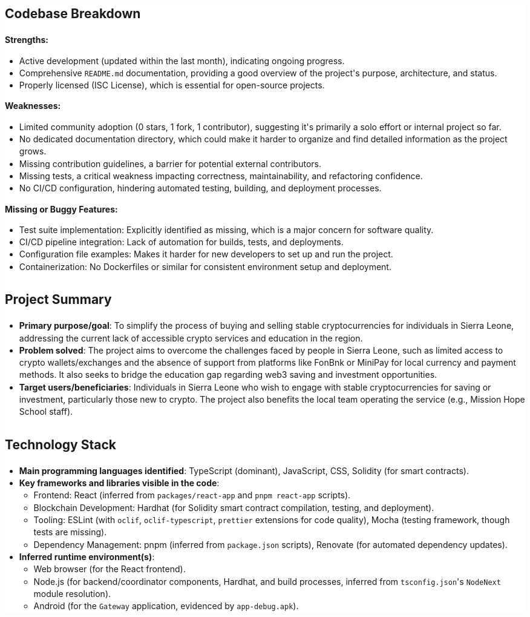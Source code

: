## Codebase Breakdown
**Strengths:**
- Active development (updated within the last month), indicating ongoing progress.
- Comprehensive `README.md` documentation, providing a good overview of the project's purpose, architecture, and status.
- Properly licensed (ISC License), which is essential for open-source projects.

**Weaknesses:**
- Limited community adoption (0 stars, 1 fork, 1 contributor), suggesting it's primarily a solo effort or internal project so far.
- No dedicated documentation directory, which could make it harder to organize and find detailed information as the project grows.
- Missing contribution guidelines, a barrier for potential external contributors.
- Missing tests, a critical weakness impacting correctness, maintainability, and refactoring confidence.
- No CI/CD configuration, hindering automated testing, building, and deployment processes.

**Missing or Buggy Features:**
- Test suite implementation: Explicitly identified as missing, which is a major concern for software quality.
- CI/CD pipeline integration: Lack of automation for builds, tests, and deployments.
- Configuration file examples: Makes it harder for new developers to set up and run the project.
- Containerization: No Dockerfiles or similar for consistent environment setup and deployment.

## Project Summary
- **Primary purpose/goal**: To simplify the process of buying and selling stable cryptocurrencies for individuals in Sierra Leone, addressing the current lack of accessible crypto services and education in the region.
- **Problem solved**: The project aims to overcome the challenges faced by people in Sierra Leone, such as limited access to crypto wallets/exchanges and the absence of support from platforms like FonBnk or MiniPay for local currency and payment methods. It also seeks to bridge the education gap regarding web3 saving and investment opportunities.
- **Target users/beneficiaries**: Individuals in Sierra Leone who wish to engage with stable cryptocurrencies for saving or investment, particularly those new to crypto. The project also benefits the local team operating the service (e.g., Mission Hope School staff).

## Technology Stack
- **Main programming languages identified**: TypeScript (dominant), JavaScript, CSS, Solidity (for smart contracts).
- **Key frameworks and libraries visible in the code**:
    - Frontend: React (inferred from `packages/react-app` and `pnpm react-app` scripts).
    - Blockchain Development: Hardhat (for Solidity smart contract compilation, testing, and deployment).
    - Tooling: ESLint (with `oclif`, `oclif-typescript`, `prettier` extensions for code quality), Mocha (testing framework, though tests are missing).
    - Dependency Management: pnpm (inferred from `package.json` scripts), Renovate (for automated dependency updates).
- **Inferred runtime environment(s)**:
    - Web browser (for the React frontend).
    - Node.js (for backend/coordinator components, Hardhat, and build processes, inferred from `tsconfig.json`'s `NodeNext` module resolution).
    - Android (for the `Gateway` application, evidenced by `app-debug.apk`).
